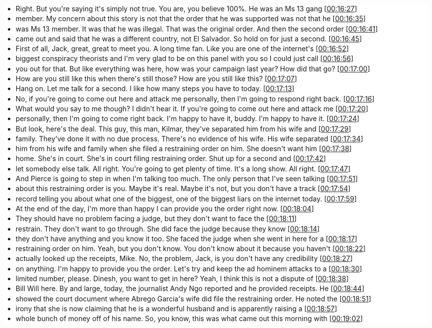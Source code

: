*  Right. But you're saying it's simply not true. You are, you believe 100%. He was an Ms 13 gang [[00:16:27](https://www.youtube.com/watch?v=bxDeDEgE8FM&t=987.52s)]
*  member. My concern about this story is not that the order that he was supported was not that he [[00:16:35](https://www.youtube.com/watch?v=bxDeDEgE8FM&t=995.1999999999999s)]
*  was Ms 13 member. It was that he was illegal. That was the original order. And then the second order [[00:16:41](https://www.youtube.com/watch?v=bxDeDEgE8FM&t=1001.04s)]
*  came out and said that he was a different country, not El Salvador. So hold on for just a second. [[00:16:45](https://www.youtube.com/watch?v=bxDeDEgE8FM&t=1005.84s)]
*  First of all, Jack, great, great to meet you. A long time fan. Like you are one of the internet's [[00:16:52](https://www.youtube.com/watch?v=bxDeDEgE8FM&t=1012.4s)]
*  biggest conspiracy theorists and I'm very glad to be on this panel with you so I could just call [[00:16:56](https://www.youtube.com/watch?v=bxDeDEgE8FM&t=1016.8s)]
*  you out for that. But like everything was here, how was your campaign last year? How did that go? [[00:17:00](https://www.youtube.com/watch?v=bxDeDEgE8FM&t=1020.0799999999999s)]
*  How are you still like this when there's still those? How are you still like this? [[00:17:07](https://www.youtube.com/watch?v=bxDeDEgE8FM&t=1027.68s)]
*  Hang on. Let me talk for a second. I like how many steps you have to today. [[00:17:13](https://www.youtube.com/watch?v=bxDeDEgE8FM&t=1033.2s)]
*  No, if you're going to come out here and attack me personally, then I'm going to respond right back. [[00:17:16](https://www.youtube.com/watch?v=bxDeDEgE8FM&t=1036.3999999999999s)]
*  What would you say to me though? I didn't hear it. If you're going to come out here and attack me [[00:17:20](https://www.youtube.com/watch?v=bxDeDEgE8FM&t=1040.6399999999999s)]
*  personally, then I'm going to come right back. I'm happy to have it, buddy. I'm happy to have it. [[00:17:24](https://www.youtube.com/watch?v=bxDeDEgE8FM&t=1044.8s)]
*  But look, here's the deal. This guy, this man, Kilmar, they've separated him from his wife and [[00:17:29](https://www.youtube.com/watch?v=bxDeDEgE8FM&t=1049.28s)]
*  family. They've done it with no due process. There's no evidence of his wife. His wife separated [[00:17:34](https://www.youtube.com/watch?v=bxDeDEgE8FM&t=1054.0s)]
*  him from his wife and family when she filed a restraining order on him. She doesn't want him [[00:17:38](https://www.youtube.com/watch?v=bxDeDEgE8FM&t=1058.0s)]
*  home. She's in court. She's in court filing restraining order. Shut up for a second and [[00:17:42](https://www.youtube.com/watch?v=bxDeDEgE8FM&t=1062.8799999999999s)]
*  let somebody else talk. All right. You're going to get plenty of time. It's a long show. All right. [[00:17:47](https://www.youtube.com/watch?v=bxDeDEgE8FM&t=1067.36s)]
*  And Pierce is going to step in when I'm talking too much. The only person that I've seen talking [[00:17:51](https://www.youtube.com/watch?v=bxDeDEgE8FM&t=1071.12s)]
*  about this restraining order is you. Maybe it's real. Maybe it's not, but you don't have a track [[00:17:54](https://www.youtube.com/watch?v=bxDeDEgE8FM&t=1074.7199999999998s)]
*  record telling you about what one of the biggest, one of the biggest liars on the internet today. [[00:17:59](https://www.youtube.com/watch?v=bxDeDEgE8FM&t=1079.36s)]
*  At the end of the day, I'm more than happy I can provide you the order right now. [[00:18:04](https://www.youtube.com/watch?v=bxDeDEgE8FM&t=1084.7199999999998s)]
*  They should have no problem facing a judge, but they don't want to face the [[00:18:11](https://www.youtube.com/watch?v=bxDeDEgE8FM&t=1091.04s)]
*  restrain. They don't want to go through. She did face the judge because they know [[00:18:14](https://www.youtube.com/watch?v=bxDeDEgE8FM&t=1094.1599999999999s)]
*  they don't have anything and you know it too. She faced the judge when she went in here for a [[00:18:17](https://www.youtube.com/watch?v=bxDeDEgE8FM&t=1097.04s)]
*  restraining order on him. Yeah, but you don't know. You don't know about it because you haven't [[00:18:22](https://www.youtube.com/watch?v=bxDeDEgE8FM&t=1102.8s)]
*  actually looked up the receipts, Mike. No, the problem, Jack, is you don't have any credibility [[00:18:27](https://www.youtube.com/watch?v=bxDeDEgE8FM&t=1107.76s)]
*  on anything. I'm happy to provide you the order. Let's try and keep the ad hominem attacks to a [[00:18:30](https://www.youtube.com/watch?v=bxDeDEgE8FM&t=1110.8799999999999s)]
*  limited number, please. Dinesh, you want to get in here? Yeah, I think this is not a dispute of [[00:18:38](https://www.youtube.com/watch?v=bxDeDEgE8FM&t=1118.3999999999999s)]
*  Bill Will here. By and large, today, the journalist Andy Ngo reported and he provided receipts. He [[00:18:44](https://www.youtube.com/watch?v=bxDeDEgE8FM&t=1124.48s)]
*  showed the court document where Abrego Garcia's wife did file the restraining order. He noted the [[00:18:51](https://www.youtube.com/watch?v=bxDeDEgE8FM&t=1131.04s)]
*  irony that she is now claiming that he is a wonderful husband and is apparently raising a [[00:18:57](https://www.youtube.com/watch?v=bxDeDEgE8FM&t=1137.2s)]
*  whole bunch of money off of his name. So, you know, this was what came out this morning with [[00:19:02](https://www.youtube.com/watch?v=bxDeDEgE8FM&t=1142.24s)]